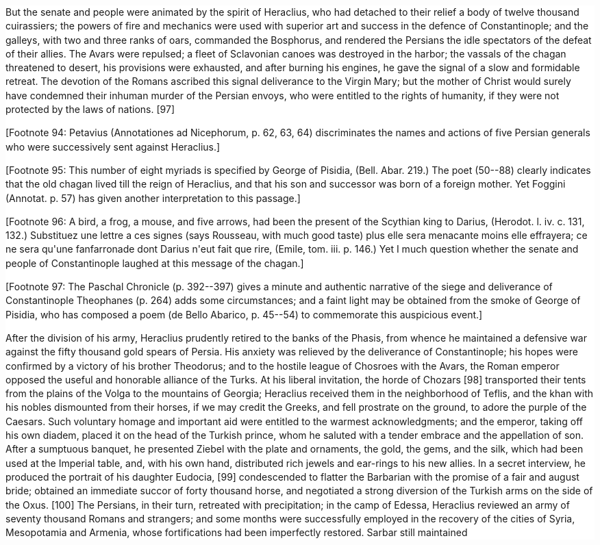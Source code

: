 But the senate and people were animated by the spirit of Heraclius, who
had detached to their relief a body of twelve thousand cuirassiers; the
powers of fire and mechanics were used with superior art and success in
the defence of Constantinople; and the galleys, with two and three ranks
of oars, commanded the Bosphorus, and rendered the Persians the idle
spectators of the defeat of their allies. The Avars were repulsed; a
fleet of Sclavonian canoes was destroyed in the harbor; the vassals
of the chagan threatened to desert, his provisions were exhausted, and
after burning his engines, he gave the signal of a slow and formidable
retreat. The devotion of the Romans ascribed this signal deliverance to
the Virgin Mary; but the mother of Christ would surely have condemned
their inhuman murder of the Persian envoys, who were entitled to the
rights of humanity, if they were not protected by the laws of nations.
[97]

[Footnote 94: Petavius (Annotationes ad Nicephorum, p. 62, 63, 64)
discriminates the names and actions of five Persian generals who were
successively sent against Heraclius.]

[Footnote 95: This number of eight myriads is specified by George of
Pisidia, (Bell. Abar. 219.) The poet (50--88) clearly indicates that
the old chagan lived till the reign of Heraclius, and that his son and
successor was born of a foreign mother. Yet Foggini (Annotat. p. 57) has
given another interpretation to this passage.]

[Footnote 96: A bird, a frog, a mouse, and five arrows, had been the
present of the Scythian king to Darius, (Herodot. l. iv. c. 131, 132.)
Substituez une lettre a ces signes (says Rousseau, with much good
taste) plus elle sera menacante moins elle effrayera; ce ne sera qu'une
fanfarronade dont Darius n'eut fait que rire, (Emile, tom. iii. p. 146.)
Yet I much question whether the senate and people of Constantinople
laughed at this message of the chagan.]

[Footnote 97: The Paschal Chronicle (p. 392--397) gives a minute and
authentic narrative of the siege and deliverance of Constantinople
Theophanes (p. 264) adds some circumstances; and a faint light may be
obtained from the smoke of George of Pisidia, who has composed a poem
(de Bello Abarico, p. 45--54) to commemorate this auspicious event.]

After the division of his army, Heraclius prudently retired to the banks
of the Phasis, from whence he maintained a defensive war against the
fifty thousand gold spears of Persia. His anxiety was relieved by the
deliverance of Constantinople; his hopes were confirmed by a victory of
his brother Theodorus; and to the hostile league of Chosroes with the
Avars, the Roman emperor opposed the useful and honorable alliance
of the Turks. At his liberal invitation, the horde of Chozars [98]
transported their tents from the plains of the Volga to the mountains of
Georgia; Heraclius received them in the neighborhood of Teflis, and the
khan with his nobles dismounted from their horses, if we may credit the
Greeks, and fell prostrate on the ground, to adore the purple of the
Caesars. Such voluntary homage and important aid were entitled to the
warmest acknowledgments; and the emperor, taking off his own diadem,
placed it on the head of the Turkish prince, whom he saluted with a
tender embrace and the appellation of son. After a sumptuous banquet, he
presented Ziebel with the plate and ornaments, the gold, the gems, and
the silk, which had been used at the Imperial table, and, with his own
hand, distributed rich jewels and ear-rings to his new allies. In a
secret interview, he produced the portrait of his daughter Eudocia, [99]
condescended to flatter the Barbarian with the promise of a fair and
august bride; obtained an immediate succor of forty thousand horse, and
negotiated a strong diversion of the Turkish arms on the side of the
Oxus. [100] The Persians, in their turn, retreated with precipitation;
in the camp of Edessa, Heraclius reviewed an army of seventy thousand
Romans and strangers; and some months were successfully employed in
the recovery of the cities of Syria, Mesopotamia and Armenia, whose
fortifications had been imperfectly restored. Sarbar still maintained